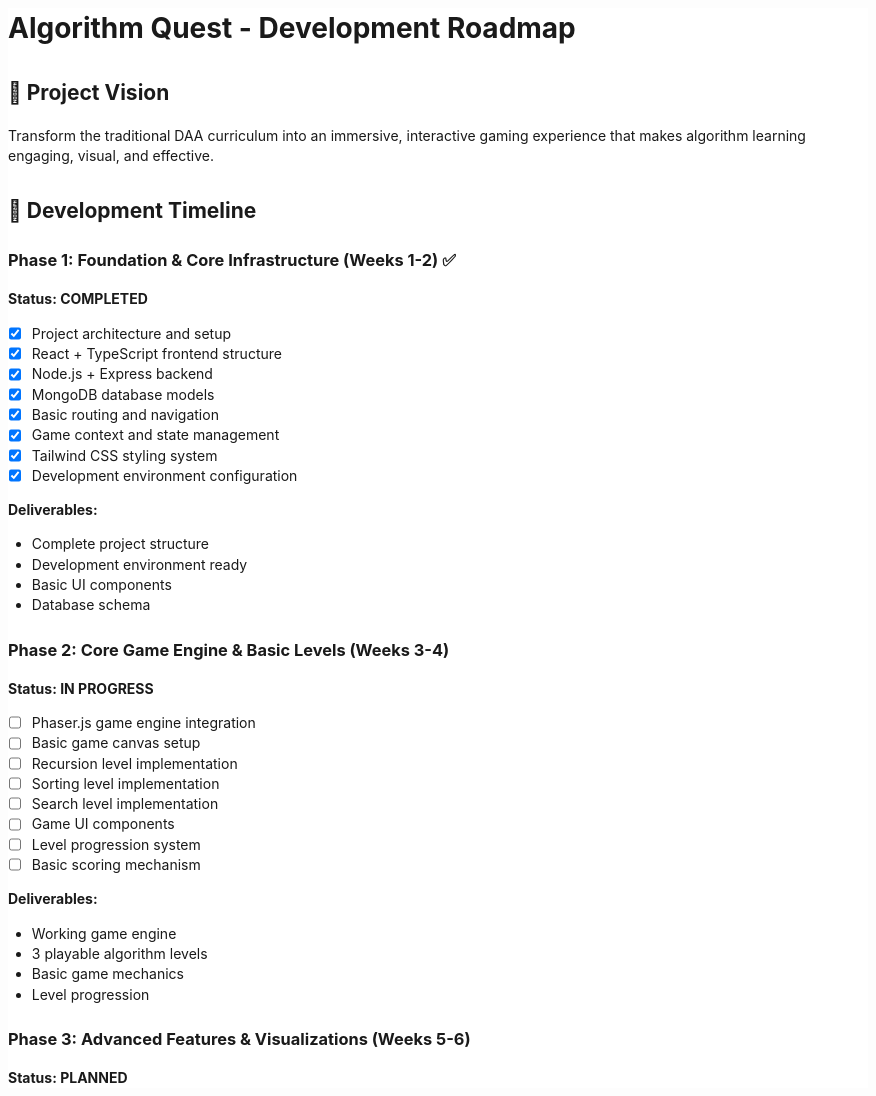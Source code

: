 # Algorithm Quest - Development Roadmap

## 🎯 Project Vision

Transform the traditional DAA curriculum into an immersive, interactive gaming experience that makes algorithm learning engaging, visual, and effective.

## 📅 Development Timeline

### Phase 1: Foundation & Core Infrastructure (Weeks 1-2) ✅

**Status: COMPLETED**

- [x] Project architecture and setup
- [x] React + TypeScript frontend structure
- [x] Node.js + Express backend
- [x] MongoDB database models
- [x] Basic routing and navigation
- [x] Game context and state management
- [x] Tailwind CSS styling system
- [x] Development environment configuration

**Deliverables:**
- Complete project structure
- Development environment ready
- Basic UI components
- Database schema

### Phase 2: Core Game Engine & Basic Levels (Weeks 3-4)

**Status: IN PROGRESS**

- [ ] Phaser.js game engine integration
- [ ] Basic game canvas setup
- [ ] Recursion level implementation
- [ ] Sorting level implementation
- [ ] Search level implementation
- [ ] Game UI components
- [ ] Level progression system
- [ ] Basic scoring mechanism

**Deliverables:**
- Working game engine
- 3 playable algorithm levels
- Basic game mechanics
- Level progression

### Phase 3: Advanced Features & Visualizations (Weeks 5-6)

**Status: PLANNED**
